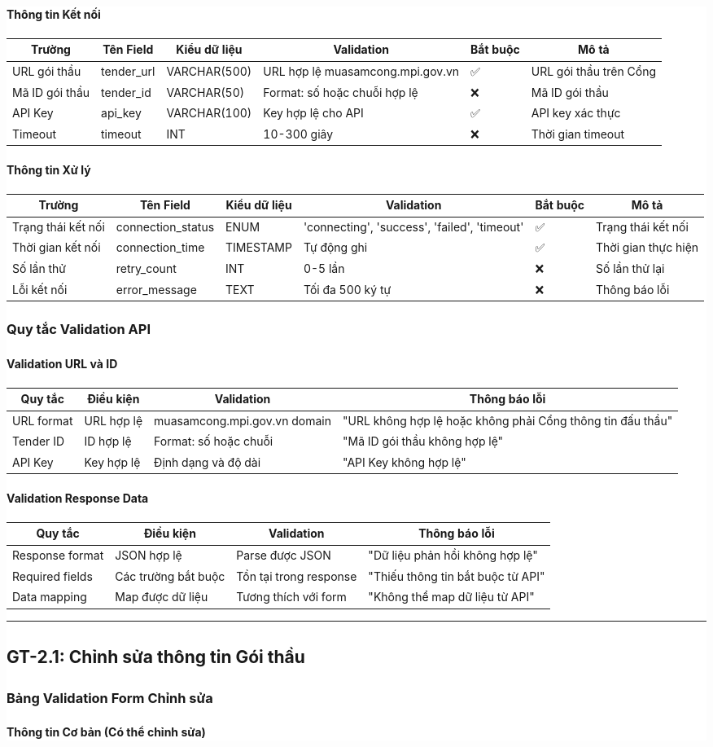 #### **Thông tin Kết nối**

| Trường | Tên Field | Kiểu dữ liệu | Validation | Bắt buộc | Mô tả |
|--------|-----------|---------------|------------|----------|-------|
| URL gói thầu | tender_url | VARCHAR(500) | URL hợp lệ muasamcong.mpi.gov.vn | ✅ | URL gói thầu trên Cổng |
| Mã ID gói thầu | tender_id | VARCHAR(50) | Format: số hoặc chuỗi hợp lệ | ❌ | Mã ID gói thầu |
| API Key | api_key | VARCHAR(100) | Key hợp lệ cho API | ✅ | API key xác thực |
| Timeout | timeout | INT | 10-300 giây | ❌ | Thời gian timeout |

#### **Thông tin Xử lý**

| Trường | Tên Field | Kiểu dữ liệu | Validation | Bắt buộc | Mô tả |
|--------|-----------|---------------|------------|----------|-------|
| Trạng thái kết nối | connection_status | ENUM | 'connecting', 'success', 'failed', 'timeout' | ✅ | Trạng thái kết nối |
| Thời gian kết nối | connection_time | TIMESTAMP | Tự động ghi | ✅ | Thời gian thực hiện |
| Số lần thử | retry_count | INT | 0-5 lần | ❌ | Số lần thử lại |
| Lỗi kết nối | error_message | TEXT | Tối đa 500 ký tự | ❌ | Thông báo lỗi |

### **Quy tắc Validation API**

#### **Validation URL và ID**

| Quy tắc | Điều kiện | Validation | Thông báo lỗi |
|---------|-----------|------------|---------------|
| URL format | URL hợp lệ | muasamcong.mpi.gov.vn domain | "URL không hợp lệ hoặc không phải Cổng thông tin đấu thầu" |
| Tender ID | ID hợp lệ | Format: số hoặc chuỗi | "Mã ID gói thầu không hợp lệ" |
| API Key | Key hợp lệ | Định dạng và độ dài | "API Key không hợp lệ" |

#### **Validation Response Data**

| Quy tắc | Điều kiện | Validation | Thông báo lỗi |
|---------|-----------|------------|---------------|
| Response format | JSON hợp lệ | Parse được JSON | "Dữ liệu phản hồi không hợp lệ" |
| Required fields | Các trường bắt buộc | Tồn tại trong response | "Thiếu thông tin bắt buộc từ API" |
| Data mapping | Map được dữ liệu | Tương thích với form | "Không thể map dữ liệu từ API" |

---

## GT-2.1: Chỉnh sửa thông tin Gói thầu

### **Bảng Validation Form Chỉnh sửa**

#### **Thông tin Cơ bản (Có thể chỉnh sửa)**
